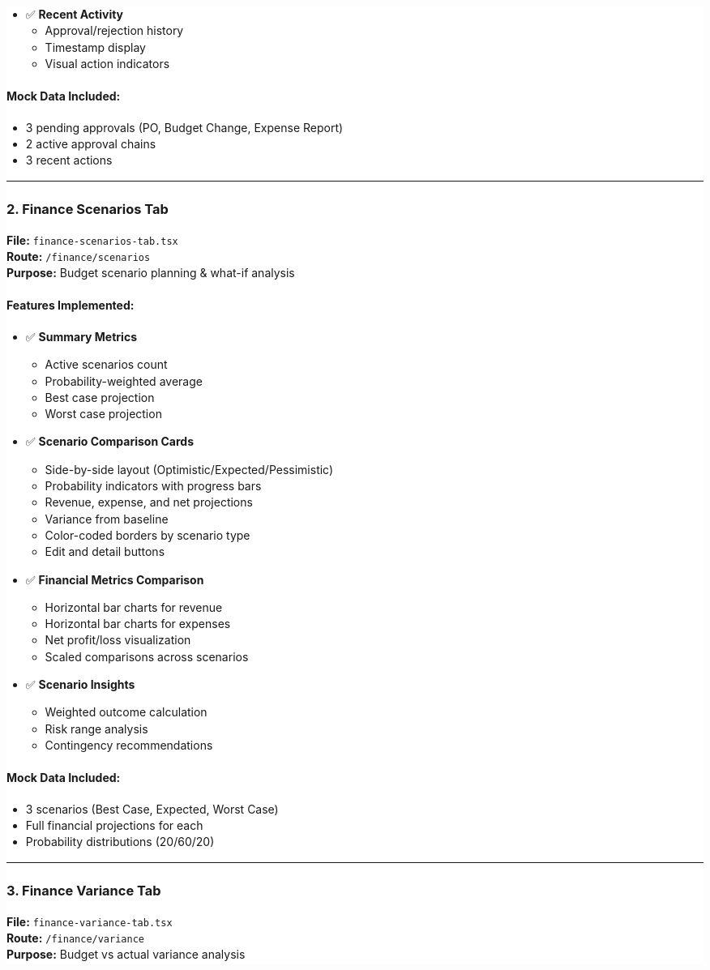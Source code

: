 - ✅ **Recent Activity**
  - Approval/rejection history
  - Timestamp display
  - Visual action indicators

#### Mock Data Included:
- 3 pending approvals (PO, Budget Change, Expense Report)
- 2 active approval chains
- 3 recent actions

---

### **2. Finance Scenarios Tab**
**File:** `finance-scenarios-tab.tsx`  
**Route:** `/finance/scenarios`  
**Purpose:** Budget scenario planning & what-if analysis

#### Features Implemented:
- ✅ **Summary Metrics**
  - Active scenarios count
  - Probability-weighted average
  - Best case projection
  - Worst case projection

- ✅ **Scenario Comparison Cards**
  - Side-by-side layout (Optimistic/Expected/Pessimistic)
  - Probability indicators with progress bars
  - Revenue, expense, and net projections
  - Variance from baseline
  - Color-coded borders by scenario type
  - Edit and detail buttons

- ✅ **Financial Metrics Comparison**
  - Horizontal bar charts for revenue
  - Horizontal bar charts for expenses
  - Net profit/loss visualization
  - Scaled comparisons across scenarios

- ✅ **Scenario Insights**
  - Weighted outcome calculation
  - Risk range analysis
  - Contingency recommendations

#### Mock Data Included:
- 3 scenarios (Best Case, Expected, Worst Case)
- Full financial projections for each
- Probability distributions (20/60/20)

---

### **3. Finance Variance Tab**
**File:** `finance-variance-tab.tsx`  
**Route:** `/finance/variance`  
**Purpose:** Budget vs actual variance analysis
